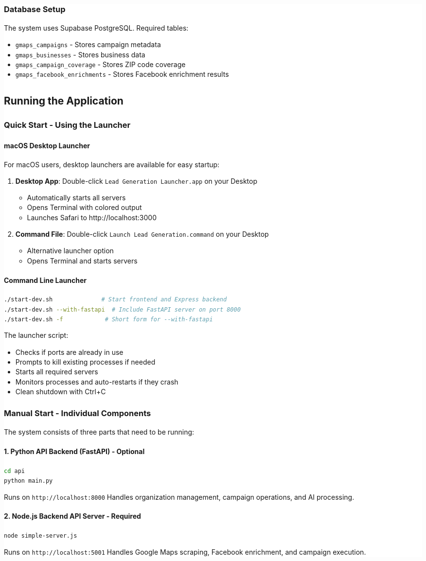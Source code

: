 ### Database Setup

The system uses Supabase PostgreSQL. Required tables:
- `gmaps_campaigns` - Stores campaign metadata
- `gmaps_businesses` - Stores business data
- `gmaps_campaign_coverage` - Stores ZIP code coverage
- `gmaps_facebook_enrichments` - Stores Facebook enrichment results

## Running the Application

### Quick Start - Using the Launcher

#### macOS Desktop Launcher
For macOS users, desktop launchers are available for easy startup:

1. **Desktop App**: Double-click `Lead Generation Launcher.app` on your Desktop
   - Automatically starts all servers
   - Opens Terminal with colored output
   - Launches Safari to http://localhost:3000

2. **Command File**: Double-click `Launch Lead Generation.command` on your Desktop
   - Alternative launcher option
   - Opens Terminal and starts servers

#### Command Line Launcher
```bash
./start-dev.sh              # Start frontend and Express backend
./start-dev.sh --with-fastapi  # Include FastAPI server on port 8000
./start-dev.sh -f            # Short form for --with-fastapi
```

The launcher script:
- Checks if ports are already in use
- Prompts to kill existing processes if needed
- Starts all required servers
- Monitors processes and auto-restarts if they crash
- Clean shutdown with Ctrl+C

### Manual Start - Individual Components

The system consists of three parts that need to be running:

#### 1. Python API Backend (FastAPI) - Optional
```bash
cd api
python main.py
```
Runs on `http://localhost:8000`
Handles organization management, campaign operations, and AI processing.

#### 2. Node.js Backend API Server - Required
```bash
node simple-server.js
```
Runs on `http://localhost:5001`
Handles Google Maps scraping, Facebook enrichment, and campaign execution.
